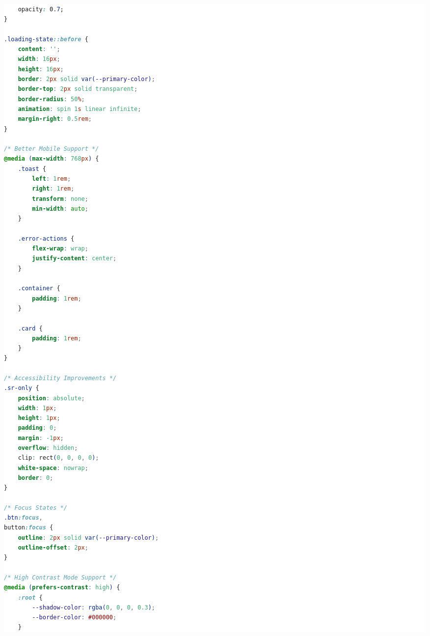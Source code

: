 ```css
    opacity: 0.7;
}

.loading-state::before {
    content: '';
    width: 16px;
    height: 16px;
    border: 2px solid var(--primary-color);
    border-top: 2px solid transparent;
    border-radius: 50%;
    animation: spin 1s linear infinite;
    margin-right: 0.5rem;
}

/* Better Mobile Support */
@media (max-width: 768px) {
    .toast {
        left: 1rem;
        right: 1rem;
        transform: none;
        min-width: auto;
    }
    
    .error-actions {
        flex-wrap: wrap;
        justify-content: center;
    }
    
    .container {
        padding: 1rem;
    }
    
    .card {
        padding: 1rem;
    }
}

/* Accessibility Improvements */
.sr-only {
    position: absolute;
    width: 1px;
    height: 1px;
    padding: 0;
    margin: -1px;
    overflow: hidden;
    clip: rect(0, 0, 0, 0);
    white-space: nowrap;
    border: 0;
}

/* Focus States */
.btn:focus,
button:focus {
    outline: 2px solid var(--primary-color);
    outline-offset: 2px;
}

/* High Contrast Mode Support */
@media (prefers-contrast: high) {
    :root {
        --shadow-color: rgba(0, 0, 0, 0.3);
        --border-color: #000000;
    }
```